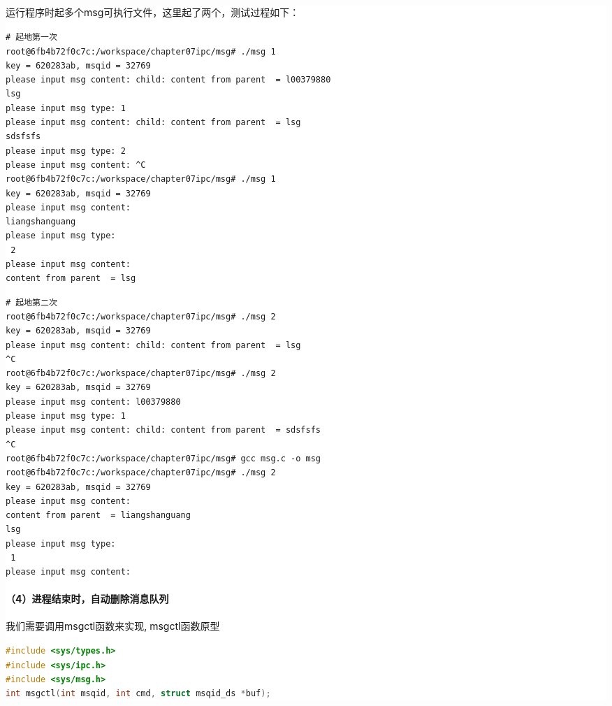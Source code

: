   运行程序时起多个msg可执行文件，这里起了两个，测试过程如下：
  
  ```shell
  # 起地第一次
  root@6fb4b72f0c7c:/workspace/chapter07ipc/msg# ./msg 1
  key = 620283ab, msqid = 32769
  please input msg content: child: content from parent  = l00379880
  lsg
  please input msg type: 1
  please input msg content: child: content from parent  = lsg
  sdsfsfs
  please input msg type: 2
  please input msg content: ^C
  root@6fb4b72f0c7c:/workspace/chapter07ipc/msg# ./msg 1
  key = 620283ab, msqid = 32769
  please input msg content: 
  liangshanguang
  please input msg type:
   2
  please input msg content: 
  content from parent  = lsg
  ```
  
  ```shell
  # 起地第二次
  root@6fb4b72f0c7c:/workspace/chapter07ipc/msg# ./msg 2
  key = 620283ab, msqid = 32769
  please input msg content: child: content from parent  = lsg
  ^C
  root@6fb4b72f0c7c:/workspace/chapter07ipc/msg# ./msg 2
  key = 620283ab, msqid = 32769
  please input msg content: l00379880
  please input msg type: 1
  please input msg content: child: content from parent  = sdsfsfs
  ^C
  root@6fb4b72f0c7c:/workspace/chapter07ipc/msg# gcc msg.c -o msg                                                                                                                                                                             
  root@6fb4b72f0c7c:/workspace/chapter07ipc/msg# ./msg 2
  key = 620283ab, msqid = 32769
  please input msg content: 
  content from parent  = liangshanguang
  lsg
  please input msg type:
   1
  please input msg content: 
  ```

#### （4）进程结束时，自动删除消息队列

我们需要调用msgctl函数来实现, msgctl函数原型

```c
#include <sys/types.h>
#include <sys/ipc.h>
#include <sys/msg.h>
int msgctl(int msqid, int cmd, struct msqid_ds *buf);
```
